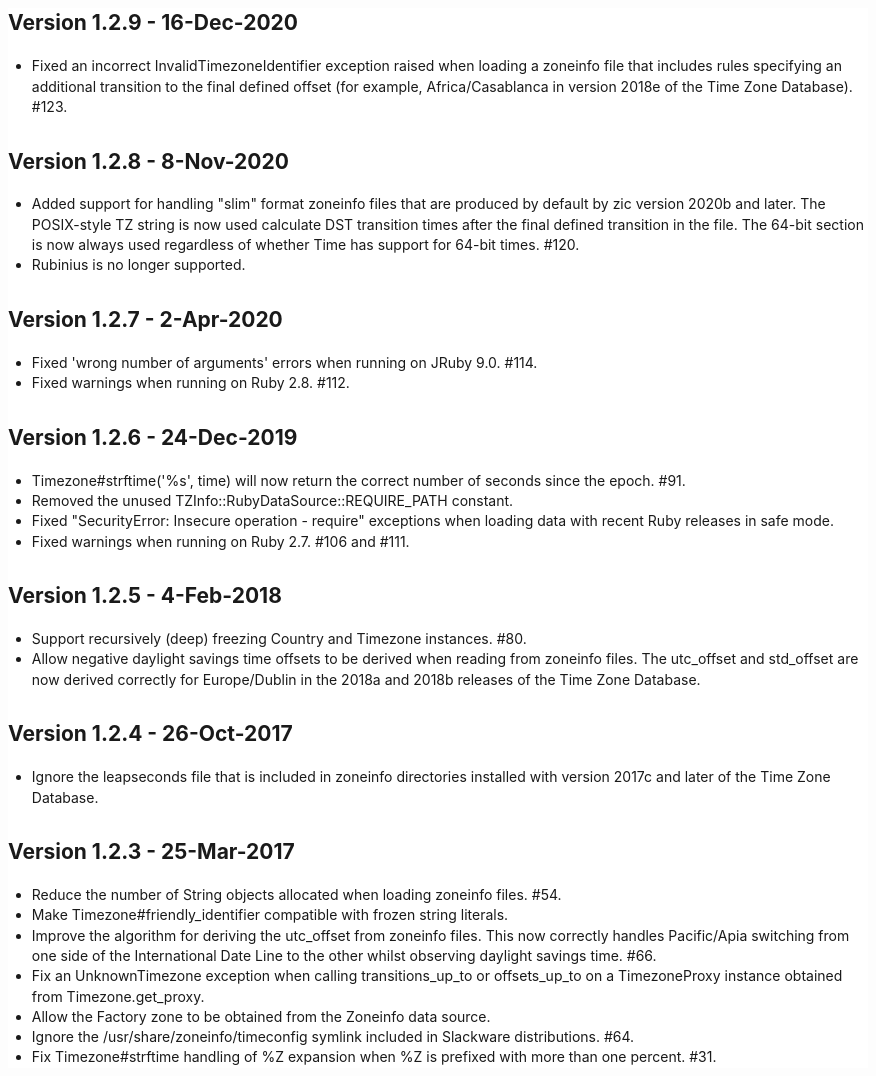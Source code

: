 Version 1.2.9 - 16-Dec-2020
---------------------------

* Fixed an incorrect InvalidTimezoneIdentifier exception raised when loading a
  zoneinfo file that includes rules specifying an additional transition to the
  final defined offset (for example, Africa/Casablanca in version 2018e of the
  Time Zone Database). #123.


Version 1.2.8 - 8-Nov-2020
--------------------------

* Added support for handling "slim" format zoneinfo files that are produced by
  default by zic version 2020b and later. The POSIX-style TZ string is now used
  calculate DST transition times after the final defined transition in the file.
  The 64-bit section is now always used regardless of whether Time has support
  for 64-bit times. #120.
* Rubinius is no longer supported.


Version 1.2.7 - 2-Apr-2020
--------------------------

* Fixed 'wrong number of arguments' errors when running on JRuby 9.0. #114.
* Fixed warnings when running on Ruby 2.8. #112.


Version 1.2.6 - 24-Dec-2019
---------------------------

* Timezone#strftime('%s', time) will now return the correct number of seconds
  since the epoch. #91.
* Removed the unused TZInfo::RubyDataSource::REQUIRE_PATH constant.
* Fixed "SecurityError: Insecure operation - require" exceptions when loading
  data with recent Ruby releases in safe mode.
* Fixed warnings when running on Ruby 2.7. #106 and #111.


Version 1.2.5 - 4-Feb-2018
--------------------------

* Support recursively (deep) freezing Country and Timezone instances. #80.
* Allow negative daylight savings time offsets to be derived when reading from
  zoneinfo files. The utc_offset and std_offset are now derived correctly for
  Europe/Dublin in the 2018a and 2018b releases of the Time Zone Database.


Version 1.2.4 - 26-Oct-2017
---------------------------

* Ignore the leapseconds file that is included in zoneinfo directories installed
  with version 2017c and later of the Time Zone Database.


Version 1.2.3 - 25-Mar-2017
---------------------------

* Reduce the number of String objects allocated when loading zoneinfo files.
  #54.
* Make Timezone#friendly_identifier compatible with frozen string literals.
* Improve the algorithm for deriving the utc_offset from zoneinfo files. This
  now correctly handles Pacific/Apia switching from one side of the
  International Date Line to the other whilst observing daylight savings time.
  #66.
* Fix an UnknownTimezone exception when calling transitions_up_to or
  offsets_up_to on a TimezoneProxy instance obtained from Timezone.get_proxy.
* Allow the Factory zone to be obtained from the Zoneinfo data source.
* Ignore the /usr/share/zoneinfo/timeconfig symlink included in Slackware
  distributions. #64.
* Fix Timezone#strftime handling of %Z expansion when %Z is prefixed with more
  than one percent. #31.